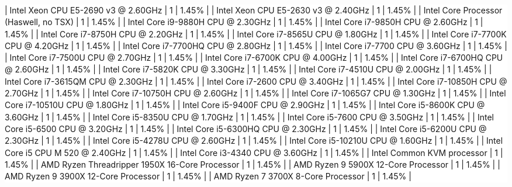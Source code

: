 | Intel Xeon CPU E5-2690 v3 @ 2.60GHz            | 1         | 1.45%   |
| Intel Xeon CPU E5-2630 v3 @ 2.40GHz            | 1         | 1.45%   |
| Intel Core Processor (Haswell, no TSX)         | 1         | 1.45%   |
| Intel Core i9-9880H CPU @ 2.30GHz              | 1         | 1.45%   |
| Intel Core i7-9850H CPU @ 2.60GHz              | 1         | 1.45%   |
| Intel Core i7-8750H CPU @ 2.20GHz              | 1         | 1.45%   |
| Intel Core i7-8565U CPU @ 1.80GHz              | 1         | 1.45%   |
| Intel Core i7-7700K CPU @ 4.20GHz              | 1         | 1.45%   |
| Intel Core i7-7700HQ CPU @ 2.80GHz             | 1         | 1.45%   |
| Intel Core i7-7700 CPU @ 3.60GHz               | 1         | 1.45%   |
| Intel Core i7-7500U CPU @ 2.70GHz              | 1         | 1.45%   |
| Intel Core i7-6700K CPU @ 4.00GHz              | 1         | 1.45%   |
| Intel Core i7-6700HQ CPU @ 2.60GHz             | 1         | 1.45%   |
| Intel Core i7-5820K CPU @ 3.30GHz              | 1         | 1.45%   |
| Intel Core i7-4510U CPU @ 2.00GHz              | 1         | 1.45%   |
| Intel Core i7-3615QM CPU @ 2.30GHz             | 1         | 1.45%   |
| Intel Core i7-2600 CPU @ 3.40GHz               | 1         | 1.45%   |
| Intel Core i7-10850H CPU @ 2.70GHz             | 1         | 1.45%   |
| Intel Core i7-10750H CPU @ 2.60GHz             | 1         | 1.45%   |
| Intel Core i7-1065G7 CPU @ 1.30GHz             | 1         | 1.45%   |
| Intel Core i7-10510U CPU @ 1.80GHz             | 1         | 1.45%   |
| Intel Core i5-9400F CPU @ 2.90GHz              | 1         | 1.45%   |
| Intel Core i5-8600K CPU @ 3.60GHz              | 1         | 1.45%   |
| Intel Core i5-8350U CPU @ 1.70GHz              | 1         | 1.45%   |
| Intel Core i5-7600 CPU @ 3.50GHz               | 1         | 1.45%   |
| Intel Core i5-6500 CPU @ 3.20GHz               | 1         | 1.45%   |
| Intel Core i5-6300HQ CPU @ 2.30GHz             | 1         | 1.45%   |
| Intel Core i5-6200U CPU @ 2.30GHz              | 1         | 1.45%   |
| Intel Core i5-4278U CPU @ 2.60GHz              | 1         | 1.45%   |
| Intel Core i5-10210U CPU @ 1.60GHz             | 1         | 1.45%   |
| Intel Core i5 CPU M 520 @ 2.40GHz              | 1         | 1.45%   |
| Intel Core i3-4340 CPU @ 3.60GHz               | 1         | 1.45%   |
| Intel Common KVM processor                     | 1         | 1.45%   |
| AMD Ryzen Threadripper 1950X 16-Core Processor | 1         | 1.45%   |
| AMD Ryzen 9 5900X 12-Core Processor            | 1         | 1.45%   |
| AMD Ryzen 9 3900X 12-Core Processor            | 1         | 1.45%   |
| AMD Ryzen 7 3700X 8-Core Processor             | 1         | 1.45%   |